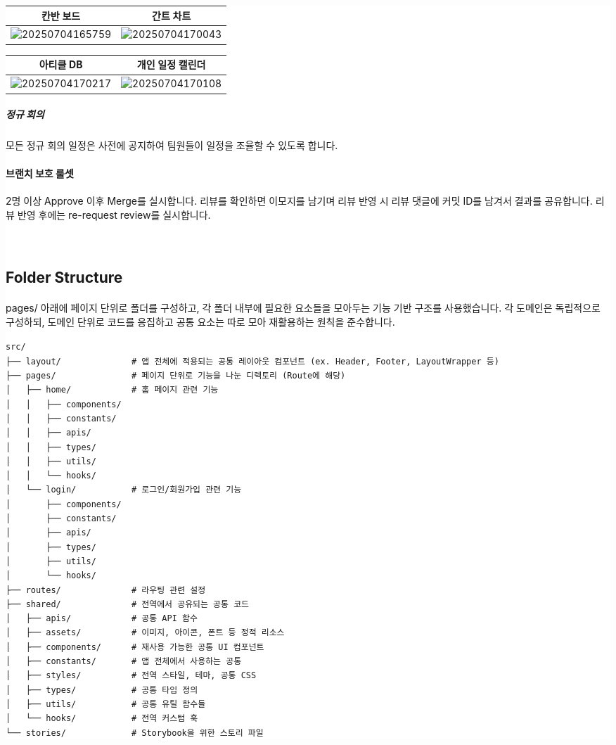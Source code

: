 | 칸반 보드 | 간트 차트 |
|-----------|---------------------|
| ![20250704165759](https://github.com/user-attachments/assets/d4c56aba-3a98-41ba-90c8-c2e14cde1563) | ![20250704170043](https://github.com/user-attachments/assets/be632ea2-b08a-428a-8c0b-4a7f99bdcfa2)  |

| 아티클 DB | 개인 일정 캘린더 |
|-----------|---------------------|
| ![20250704170217](https://github.com/user-attachments/assets/16377c5a-5381-4f1d-8d7f-90cb27db768d)  | ![20250704170108](https://github.com/user-attachments/assets/ea72457b-979a-4010-8c25-278db0bef809)  |

##### 정규 회의
모든 정규 회의 일정은 사전에 공지하여 팀원들이 일정을 조율할 수 있도록 합니다.

#### 브랜치 보호 룰셋
2명 이상 Approve 이후 Merge를 실시합니다.
리뷰를 확인하면 이모지를 남기며 리뷰 반영 시 리뷰 댓글에 커밋 ID를 남겨서 결과를 공유합니다.
리뷰 반영 후에는 re-request review를 실시합니다.

<br />

## Folder Structure
pages/ 아래에 페이지 단위로 폴더를 구성하고, 각 폴더 내부에 필요한 요소들을 모아두는 기능 기반 구조를 사용했습니다.
각 도메인은 독립적으로 구성하되, 도메인 단위로 코드를 응집하고 공통 요소는 따로 모아 재활용하는 원칙을 준수합니다.

```
src/
├── layout/              # 앱 전체에 적용되는 공통 레이아웃 컴포넌트 (ex. Header, Footer, LayoutWrapper 등)
├── pages/               # 페이지 단위로 기능을 나눈 디렉토리 (Route에 해당)
│   ├── home/            # 홈 페이지 관련 기능
│   │   ├── components/  
│   │   ├── constants/  
│   │   ├── apis/       
│   │   ├── types/     
│   │   ├── utils/      
│   │   └── hooks/      
│   └── login/           # 로그인/회원가입 관련 기능
│       ├── components/ 
│       ├── constants/   
│       ├── apis/        
│       ├── types/      
│       ├── utils/       
│       └── hooks/       
├── routes/              # 라우팅 관련 설정
├── shared/              # 전역에서 공유되는 공통 코드
│   ├── apis/            # 공통 API 함수 
│   ├── assets/          # 이미지, 아이콘, 폰트 등 정적 리소스
│   ├── components/      # 재사용 가능한 공통 UI 컴포넌트 
│   ├── constants/       # 앱 전체에서 사용하는 공통 
│   ├── styles/          # 전역 스타일, 테마, 공통 CSS
│   ├── types/           # 공통 타입 정의
│   ├── utils/           # 공통 유틸 함수들 
│   └── hooks/           # 전역 커스텀 훅
└── stories/             # Storybook을 위한 스토리 파일
```
